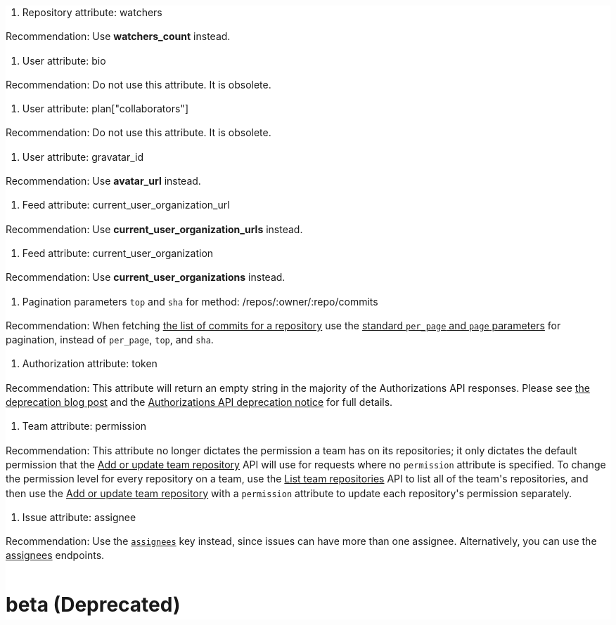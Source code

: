 1. Repository attribute: watchers

  Recommendation: Use **watchers_count** instead.

1. User attribute: bio

  Recommendation: Do not use this attribute. It is obsolete.

1. User attribute: plan["collaborators"]

  Recommendation: Do not use this attribute. It is obsolete.

1. User attribute: gravatar_id

  Recommendation: Use **avatar_url** instead.

1. Feed attribute: current_user_organization_url

  Recommendation: Use **current_user_organization_urls** instead.

1. Feed attribute: current_user_organization

  Recommendation: Use **current_user_organizations** instead.

1. Pagination parameters `top` and `sha` for method: /repos/:owner/:repo/commits

  Recommendation: When fetching [the list of commits for a repository](/v3/repos/commits/#list-commits-on-a-repository)
  use the [standard `per_page` and `page` parameters](/v3/#pagination) for pagination, instead of `per_page`,
  `top`, and `sha`.

1. Authorization attribute: token

  Recommendation: This attribute will return an empty string in the majority of
  the Authorizations API responses. Please see
  [the deprecation blog post](/changes/2015-04-20-authorizations-api-response-changes-are-now-in-effect/)
  and the [Authorizations API deprecation notice](/v3/oauth_authorizations/#deprecation-notice)
  for full details.

1. Team attribute: permission

  Recommendation: This attribute no longer dictates the permission a team has on its repositories; it only dictates the default permission that the [Add or update team repository](/v3/orgs/teams/#add-or-update-team-repository) API will use for requests where no `permission` attribute is specified. To change the permission level for every repository on a team, use the [List team repositories](/v3/orgs/teams/#list-team-repos) API to list all of the team's repositories, and then use the [Add or update team repository](/v3/orgs/teams/#add-or-update-team-repository) with a `permission` attribute to update each repository's permission separately.

1. Issue attribute: assignee

  Recommendation: Use the [`assignees`](https://developer.github.com/v3/issues/#create-an-issue) key instead, since issues can have more than one assignee. Alternatively, you can use the
  [assignees](https://developer.github.com/v3/issues/assignees/) endpoints.

<a id="beta">

# beta (Deprecated)


[support]: https://github.com/contact?form[subject]=APIv3